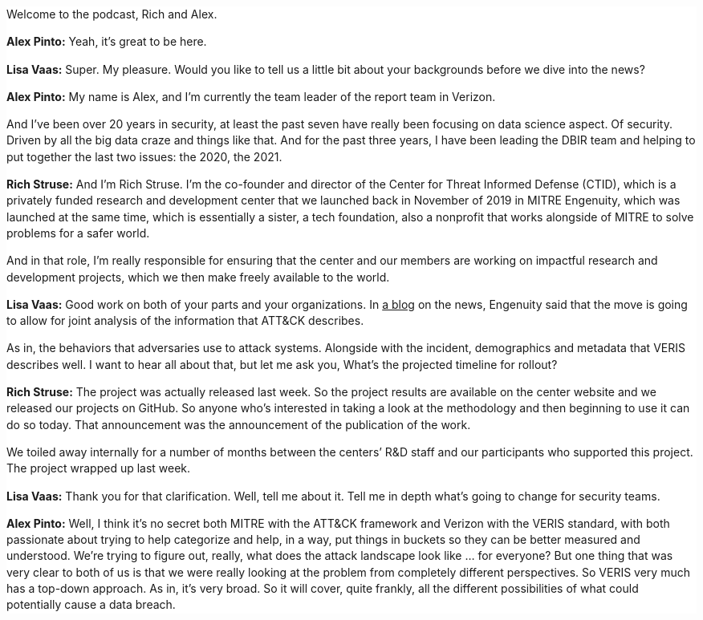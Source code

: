 
Welcome to the podcast, Rich and Alex.


**Alex Pinto:** Yeah, it’s great to be here.


**Lisa Vaas:** Super. My pleasure. Would you like to tell us a little bit about your backgrounds before we dive into the news?


**Alex Pinto:** My name is Alex, and I’m currently the team leader of the report team in Verizon.


And I’ve been over 20 years in security, at least the past seven have really been focusing on data science aspect. Of security. Driven by all the big data craze and things like that. And for the past three years, I have been leading the DBIR team and helping to put together the last two issues: the 2020, the 2021.


**Rich Struse:** And I’m Rich Struse. I’m the co-founder and director of the Center for Threat Informed Defense (CTID), which is a privately funded research and development center that we launched back in November of 2019 in MITRE Engenuity, which was launched at the same time, which is essentially a sister, a tech foundation, also a nonprofit that works alongside of MITRE to solve problems for a safer world.


And in that role, I’m really responsible for ensuring that the center and our members are working on impactful research and development projects, which we then make freely available to the world.


**Lisa Vaas:** Good work on both of your parts and your organizations. In [a blog](https://medium.com/mitre-engenuity/connecting-veris-and-mitre-att-ck-e3d00adbe5a4) on the news, Engenuity said that the move is going to allow for joint analysis of the information that ATT&CK describes.


As in, the behaviors that adversaries use to attack systems. Alongside with the incident, demographics and metadata that VERIS describes well. I want to hear all about that, but let me ask you, What’s the projected timeline for rollout?


**Rich Struse:** The project was actually released last week. So the project results are available on the center website and we released our projects on GitHub. So anyone who’s interested in taking a look at the methodology and then beginning to use it can do so today. That announcement was the announcement of the publication of the work.


We toiled away internally for a number of months between the centers’ R&D staff and our participants who supported this project. The project wrapped up last week.


**Lisa Vaas:** Thank you for that clarification. Well, tell me about it. Tell me in depth what’s going to change for security teams.


**Alex Pinto:** Well, I think it’s no secret both MITRE with the ATT&CK framework and Verizon with the VERIS standard, with both passionate about trying to help categorize and help, in a way, put things in buckets so they can be better measured and understood. We’re trying to figure out, really, what does the attack landscape look like … for everyone? But one thing that was very clear to both of us is that we were really looking at the problem from completely different perspectives. So VERIS very much has a top-down approach. As in, it’s very broad. So it will cover, quite frankly, all the different possibilities of what could potentially cause a data breach.
